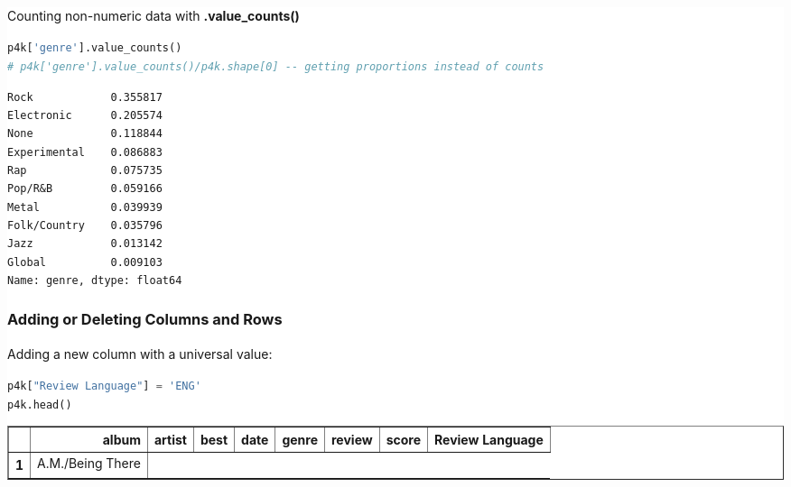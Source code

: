 


Counting non-numeric data with **.value_counts()**


```python
p4k['genre'].value_counts()
# p4k['genre'].value_counts()/p4k.shape[0] -- getting proportions instead of counts
```




    Rock            0.355817
    Electronic      0.205574
    None            0.118844
    Experimental    0.086883
    Rap             0.075735
    Pop/R&B         0.059166
    Metal           0.039939
    Folk/Country    0.035796
    Jazz            0.013142
    Global          0.009103
    Name: genre, dtype: float64



### Adding or Deleting Columns and Rows

Adding a new column with a universal value:


```python
p4k["Review Language"] = 'ENG'
p4k.head()
```




<div>
<style scoped>
    .dataframe tbody tr th:only-of-type {
        vertical-align: middle;
    }

    .dataframe tbody tr th {
        vertical-align: top;
    }

    .dataframe thead th {
        text-align: right;
    }
</style>
<table border="1" class="dataframe">
  <thead>
    <tr style="text-align: right;">
      <th></th>
      <th>album</th>
      <th>artist</th>
      <th>best</th>
      <th>date</th>
      <th>genre</th>
      <th>review</th>
      <th>score</th>
      <th>Review Language</th>
    </tr>
  </thead>
  <tbody>
    <tr>
      <th>1</th>
      <td>A.M./Being There</td>